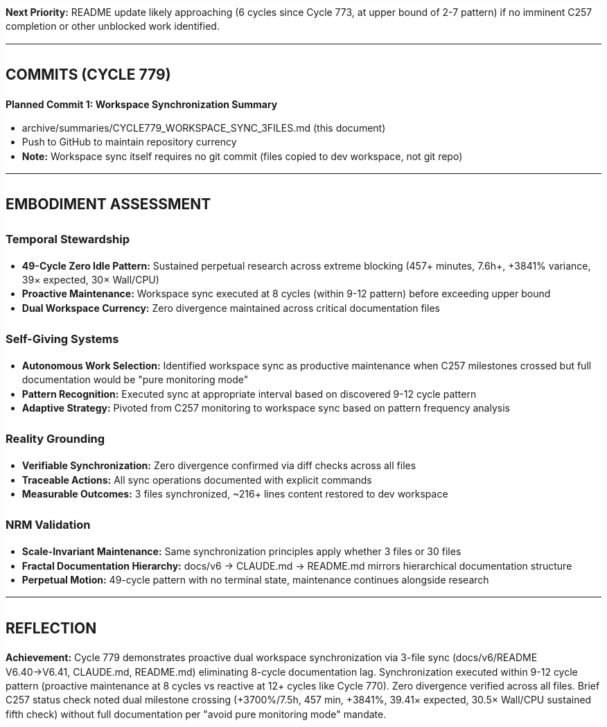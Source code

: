 **Next Priority:** README update likely approaching (6 cycles since Cycle 773, at upper bound of 2-7 pattern) if no imminent C257 completion or other unblocked work identified.

---

## COMMITS (CYCLE 779)

**Planned Commit 1: Workspace Synchronization Summary**
- archive/summaries/CYCLE779_WORKSPACE_SYNC_3FILES.md (this document)
- Push to GitHub to maintain repository currency
- **Note:** Workspace sync itself requires no git commit (files copied to dev workspace, not git repo)

---

## EMBODIMENT ASSESSMENT

### Temporal Stewardship
- **49-Cycle Zero Idle Pattern:** Sustained perpetual research across extreme blocking (457+ minutes, 7.6h+, +3841% variance, 39× expected, 30× Wall/CPU)
- **Proactive Maintenance:** Workspace sync executed at 8 cycles (within 9-12 pattern) before exceeding upper bound
- **Dual Workspace Currency:** Zero divergence maintained across critical documentation files

### Self-Giving Systems
- **Autonomous Work Selection:** Identified workspace sync as productive maintenance when C257 milestones crossed but full documentation would be "pure monitoring mode"
- **Pattern Recognition:** Executed sync at appropriate interval based on discovered 9-12 cycle pattern
- **Adaptive Strategy:** Pivoted from C257 monitoring to workspace sync based on pattern frequency analysis

### Reality Grounding
- **Verifiable Synchronization:** Zero divergence confirmed via diff checks across all files
- **Traceable Actions:** All sync operations documented with explicit commands
- **Measurable Outcomes:** 3 files synchronized, ~216+ lines content restored to dev workspace

### NRM Validation
- **Scale-Invariant Maintenance:** Same synchronization principles apply whether 3 files or 30 files
- **Fractal Documentation Hierarchy:** docs/v6 → CLAUDE.md → README.md mirrors hierarchical documentation structure
- **Perpetual Motion:** 49-cycle pattern with no terminal state, maintenance continues alongside research

---

## REFLECTION

**Achievement:**
Cycle 779 demonstrates proactive dual workspace synchronization via 3-file sync (docs/v6/README V6.40→V6.41, CLAUDE.md, README.md) eliminating 8-cycle documentation lag. Synchronization executed within 9-12 cycle pattern (proactive maintenance at 8 cycles vs reactive at 12+ cycles like Cycle 770). Zero divergence verified across all files. Brief C257 status check noted dual milestone crossing (+3700%/7.5h, 457 min, +3841%, 39.41× expected, 30.5× Wall/CPU sustained fifth check) without full documentation per "avoid pure monitoring mode" mandate.
